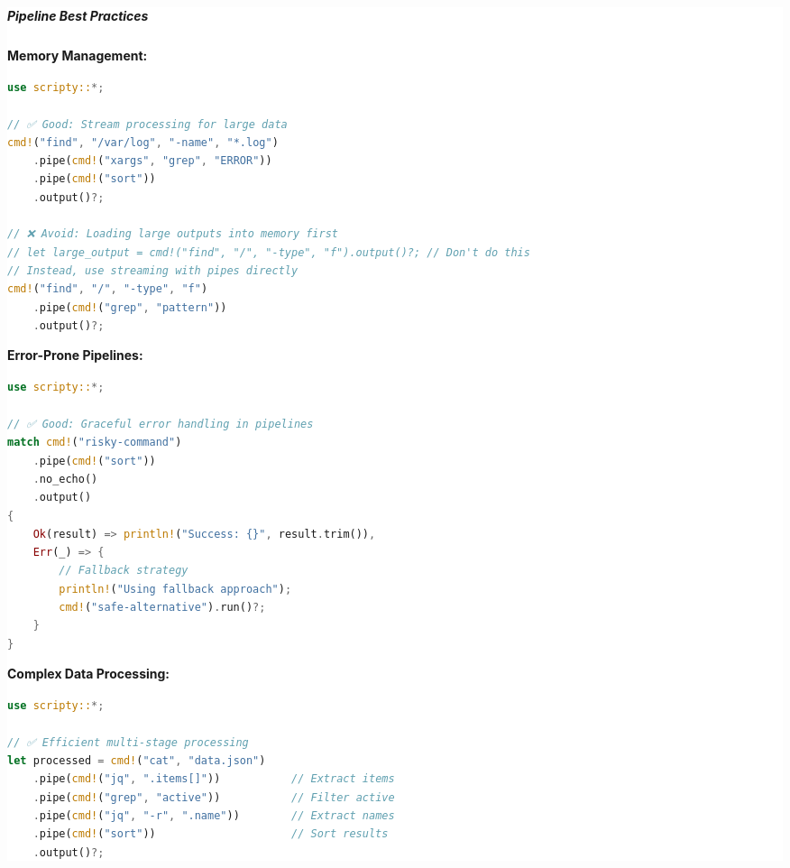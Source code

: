 
##### Pipeline Best Practices

**Memory Management:**

```rust
use scripty::*;

// ✅ Good: Stream processing for large data
cmd!("find", "/var/log", "-name", "*.log")
    .pipe(cmd!("xargs", "grep", "ERROR"))
    .pipe(cmd!("sort"))
    .output()?;

// ❌ Avoid: Loading large outputs into memory first
// let large_output = cmd!("find", "/", "-type", "f").output()?; // Don't do this
// Instead, use streaming with pipes directly
cmd!("find", "/", "-type", "f")
    .pipe(cmd!("grep", "pattern"))
    .output()?;
```

**Error-Prone Pipelines:**

```rust
use scripty::*;

// ✅ Good: Graceful error handling in pipelines
match cmd!("risky-command")
    .pipe(cmd!("sort"))
    .no_echo()
    .output()
{
    Ok(result) => println!("Success: {}", result.trim()),
    Err(_) => {
        // Fallback strategy
        println!("Using fallback approach");
        cmd!("safe-alternative").run()?;
    }
}
```

**Complex Data Processing:**

```rust
use scripty::*;

// ✅ Efficient multi-stage processing
let processed = cmd!("cat", "data.json")
    .pipe(cmd!("jq", ".items[]"))           // Extract items
    .pipe(cmd!("grep", "active"))           // Filter active
    .pipe(cmd!("jq", "-r", ".name"))        // Extract names
    .pipe(cmd!("sort"))                     // Sort results
    .output()?;
```
